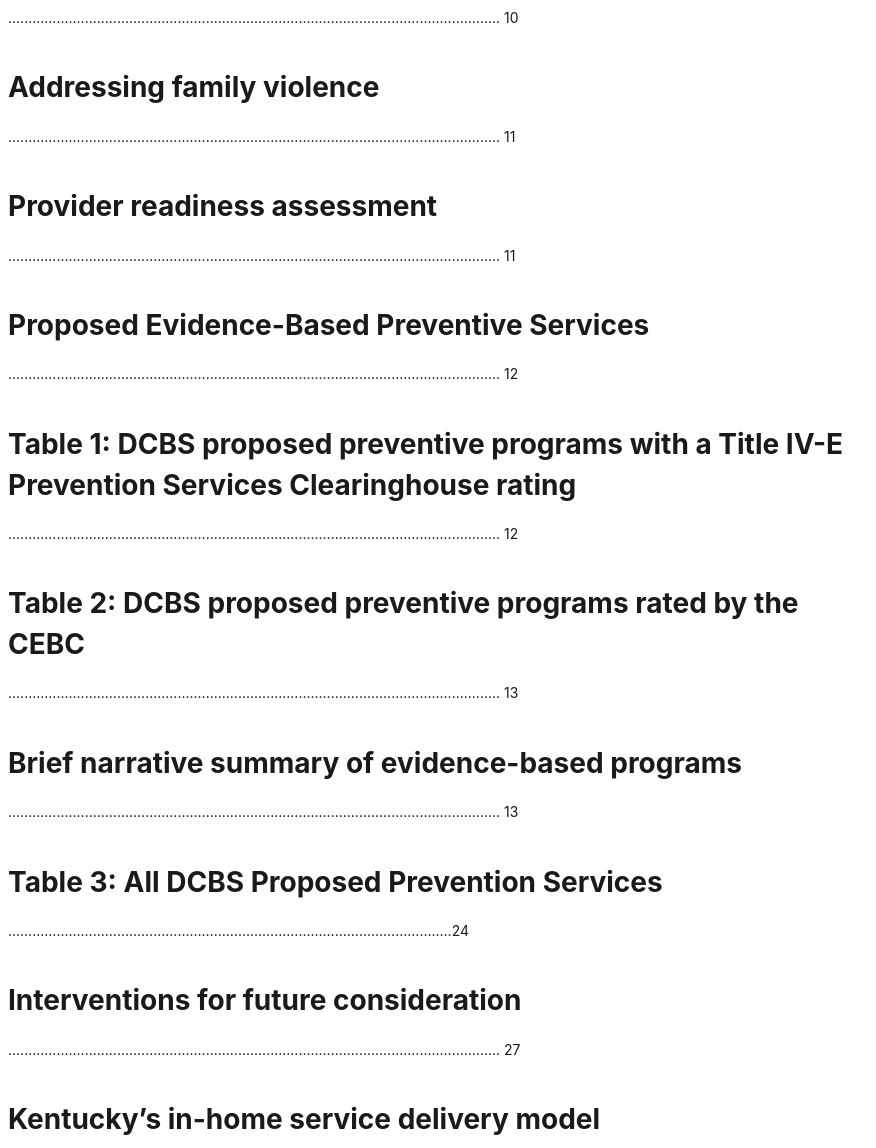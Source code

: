 .......................................................................................................................... 10

# Addressing family violence

.......................................................................................................................... 11

# Provider readiness assessment

.......................................................................................................................... 11

# Proposed Evidence-Based Preventive Services

.......................................................................................................................... 12

# Table 1: DCBS proposed preventive programs with a Title IV-E Prevention Services Clearinghouse rating

.......................................................................................................................... 12

# Table 2: DCBS proposed preventive programs rated by the CEBC

.......................................................................................................................... 13

# Brief narrative summary of evidence-based programs

.......................................................................................................................... 13

# Table 3: All DCBS Proposed Prevention Services

………………………………………………………………………………………………..24

# Interventions for future consideration

.......................................................................................................................... 27

# Kentucky’s in-home service delivery model
